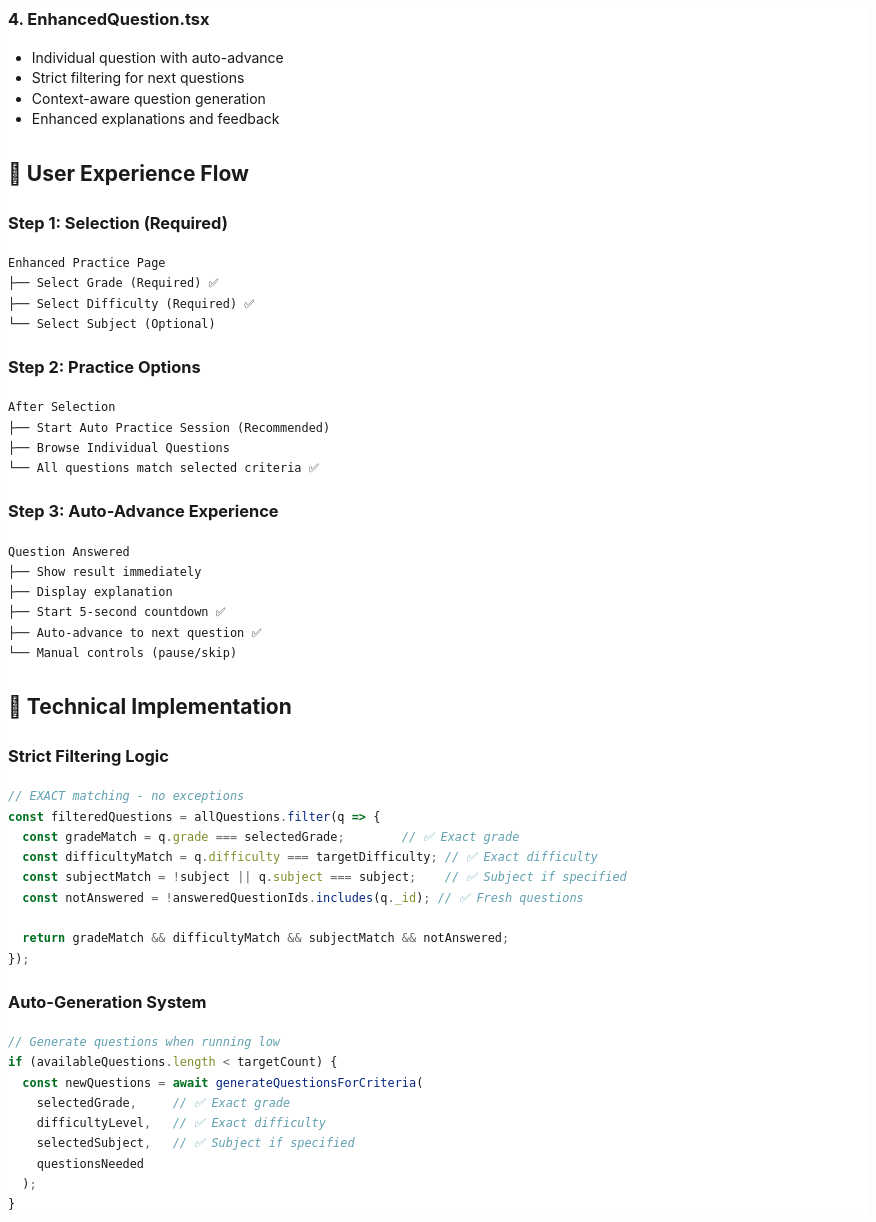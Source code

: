 ### 4. **EnhancedQuestion.tsx**
- Individual question with auto-advance
- Strict filtering for next questions
- Context-aware question generation
- Enhanced explanations and feedback

## 📱 User Experience Flow

### Step 1: Selection (Required)
```
Enhanced Practice Page
├── Select Grade (Required) ✅
├── Select Difficulty (Required) ✅
└── Select Subject (Optional)
```

### Step 2: Practice Options
```
After Selection
├── Start Auto Practice Session (Recommended)
├── Browse Individual Questions
└── All questions match selected criteria ✅
```

### Step 3: Auto-Advance Experience
```
Question Answered
├── Show result immediately
├── Display explanation
├── Start 5-second countdown ✅
├── Auto-advance to next question ✅
└── Manual controls (pause/skip)
```

## 🔧 Technical Implementation

### Strict Filtering Logic
```typescript
// EXACT matching - no exceptions
const filteredQuestions = allQuestions.filter(q => {
  const gradeMatch = q.grade === selectedGrade;        // ✅ Exact grade
  const difficultyMatch = q.difficulty === targetDifficulty; // ✅ Exact difficulty
  const subjectMatch = !subject || q.subject === subject;    // ✅ Subject if specified
  const notAnswered = !answeredQuestionIds.includes(q._id); // ✅ Fresh questions
  
  return gradeMatch && difficultyMatch && subjectMatch && notAnswered;
});
```

### Auto-Generation System
```typescript
// Generate questions when running low
if (availableQuestions.length < targetCount) {
  const newQuestions = await generateQuestionsForCriteria(
    selectedGrade,     // ✅ Exact grade
    difficultyLevel,   // ✅ Exact difficulty
    selectedSubject,   // ✅ Subject if specified
    questionsNeeded
  );
}
```

